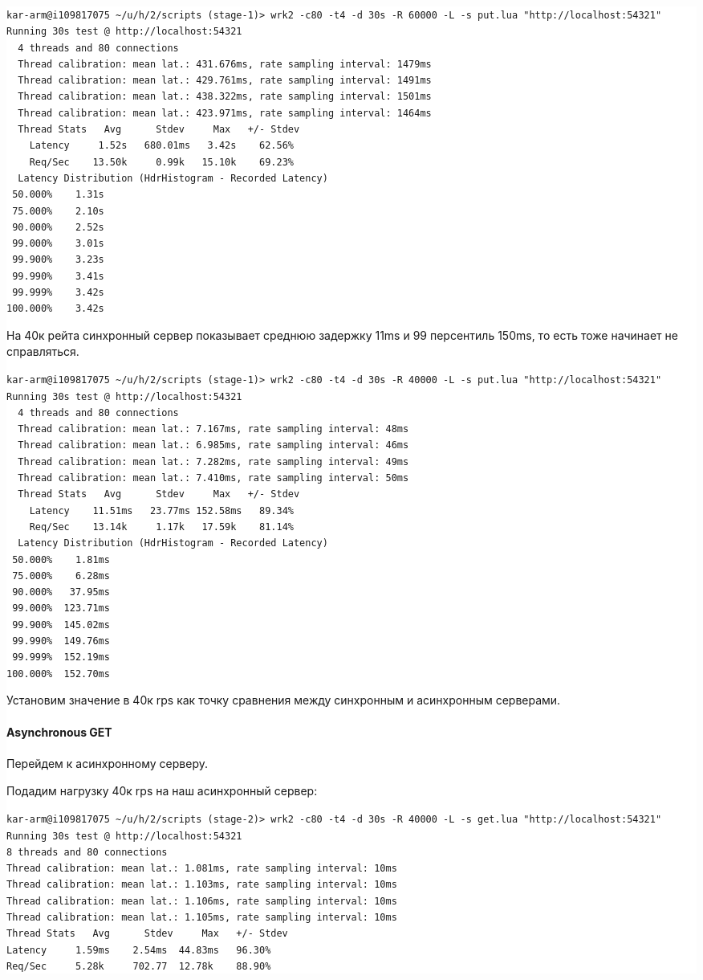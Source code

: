 ```shell
kar-arm@i109817075 ~/u/h/2/scripts (stage-1)> wrk2 -c80 -t4 -d 30s -R 60000 -L -s put.lua "http://localhost:54321"
Running 30s test @ http://localhost:54321
  4 threads and 80 connections
  Thread calibration: mean lat.: 431.676ms, rate sampling interval: 1479ms
  Thread calibration: mean lat.: 429.761ms, rate sampling interval: 1491ms
  Thread calibration: mean lat.: 438.322ms, rate sampling interval: 1501ms
  Thread calibration: mean lat.: 423.971ms, rate sampling interval: 1464ms
  Thread Stats   Avg      Stdev     Max   +/- Stdev
    Latency     1.52s   680.01ms   3.42s    62.56%
    Req/Sec    13.50k     0.99k   15.10k    69.23%
  Latency Distribution (HdrHistogram - Recorded Latency)
 50.000%    1.31s 
 75.000%    2.10s 
 90.000%    2.52s 
 99.000%    3.01s 
 99.900%    3.23s 
 99.990%    3.41s 
 99.999%    3.42s 
100.000%    3.42s 
```

На 40к рейта синхронный сервер показывает среднюю задержку 11ms и 99 персентиль 150ms, то есть тоже начинает не справляться.
```shell
kar-arm@i109817075 ~/u/h/2/scripts (stage-1)> wrk2 -c80 -t4 -d 30s -R 40000 -L -s put.lua "http://localhost:54321"
Running 30s test @ http://localhost:54321
  4 threads and 80 connections
  Thread calibration: mean lat.: 7.167ms, rate sampling interval: 48ms
  Thread calibration: mean lat.: 6.985ms, rate sampling interval: 46ms
  Thread calibration: mean lat.: 7.282ms, rate sampling interval: 49ms
  Thread calibration: mean lat.: 7.410ms, rate sampling interval: 50ms
  Thread Stats   Avg      Stdev     Max   +/- Stdev
    Latency    11.51ms   23.77ms 152.58ms   89.34%
    Req/Sec    13.14k     1.17k   17.59k    81.14%
  Latency Distribution (HdrHistogram - Recorded Latency)
 50.000%    1.81ms
 75.000%    6.28ms
 90.000%   37.95ms
 99.000%  123.71ms
 99.900%  145.02ms
 99.990%  149.76ms
 99.999%  152.19ms
100.000%  152.70ms
```
Установим значение в 40к rps как точку сравнения между синхронным и асинхронным серверами.

#### Asynchronous GET
Перейдем к асинхронному серверу.

Подадим нагрузку 40к rps на наш асинхронный сервер:
```shell
kar-arm@i109817075 ~/u/h/2/scripts (stage-2)> wrk2 -c80 -t4 -d 30s -R 40000 -L -s get.lua "http://localhost:54321"
Running 30s test @ http://localhost:54321
8 threads and 80 connections
Thread calibration: mean lat.: 1.081ms, rate sampling interval: 10ms
Thread calibration: mean lat.: 1.103ms, rate sampling interval: 10ms
Thread calibration: mean lat.: 1.106ms, rate sampling interval: 10ms
Thread calibration: mean lat.: 1.105ms, rate sampling interval: 10ms
Thread Stats   Avg      Stdev     Max   +/- Stdev
Latency     1.59ms    2.54ms  44.83ms   96.30%
Req/Sec     5.28k     702.77  12.78k    88.90%
```